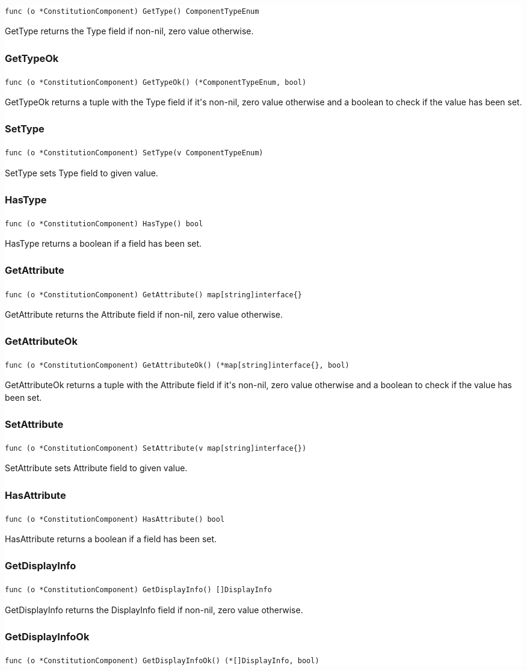 `func (o *ConstitutionComponent) GetType() ComponentTypeEnum`

GetType returns the Type field if non-nil, zero value otherwise.

### GetTypeOk

`func (o *ConstitutionComponent) GetTypeOk() (*ComponentTypeEnum, bool)`

GetTypeOk returns a tuple with the Type field if it's non-nil, zero value otherwise
and a boolean to check if the value has been set.

### SetType

`func (o *ConstitutionComponent) SetType(v ComponentTypeEnum)`

SetType sets Type field to given value.

### HasType

`func (o *ConstitutionComponent) HasType() bool`

HasType returns a boolean if a field has been set.

### GetAttribute

`func (o *ConstitutionComponent) GetAttribute() map[string]interface{}`

GetAttribute returns the Attribute field if non-nil, zero value otherwise.

### GetAttributeOk

`func (o *ConstitutionComponent) GetAttributeOk() (*map[string]interface{}, bool)`

GetAttributeOk returns a tuple with the Attribute field if it's non-nil, zero value otherwise
and a boolean to check if the value has been set.

### SetAttribute

`func (o *ConstitutionComponent) SetAttribute(v map[string]interface{})`

SetAttribute sets Attribute field to given value.

### HasAttribute

`func (o *ConstitutionComponent) HasAttribute() bool`

HasAttribute returns a boolean if a field has been set.

### GetDisplayInfo

`func (o *ConstitutionComponent) GetDisplayInfo() []DisplayInfo`

GetDisplayInfo returns the DisplayInfo field if non-nil, zero value otherwise.

### GetDisplayInfoOk

`func (o *ConstitutionComponent) GetDisplayInfoOk() (*[]DisplayInfo, bool)`
